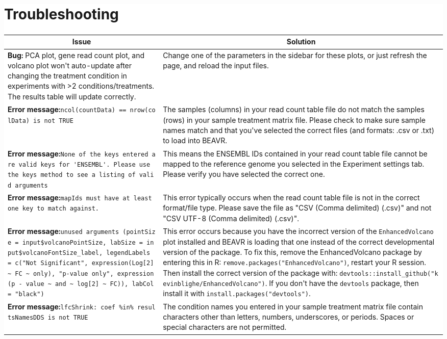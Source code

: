 
# Troubleshooting

 Issue | Solution
---------|---------
**Bug:** PCA plot, gene read count plot, and volcano plot won't auto-update after changing the treatment condition in experiments with >2 conditions/treatments. The results table will update correctly. | Change one of the parameters in the sidebar for these plots, or just refresh the page, and reload the input files.
**Error message:**```ncol(countData) == nrow(colData) is not TRUE``` | The samples (columns) in your read count table file do not match the samples (rows) in your sample treatment matrix file. Please check to make sure sample names match and that you've selected the correct files (and formats: .csv or .txt) to load into BEAVR.
**Error message:**```None of the keys entered are valid keys for 'ENSEMBL'. Please use the keys method to see a listing of valid arguments``` | This means the ENSEMBL IDs contained in your read count table file cannot be mapped to the reference genome you selected in the Experiment settings tab. Please verify you have selected the correct one.
**Error message:**```mapIds must have at least one key to match against.``` | This error typically occurs when the read count table file is not in the correct format/file type. Please save the file as "CSV (Comma delimited) (.csv)" and not "CSV UTF-8 (Comma delimited) (.csv)".
**Error message:**```unused arguments (pointSize = input$volcanoPointSize, labSize = input$volcanoFontSize_label, legendLabels = c("Not Significant", expression(Log[2] ~ FC ~ only), "p-value only", expression(p - value ~ and ~ log[2] ~ FC)), labCol = "black")``` | This error occurs because you have the incorrect version of the ```EnhancedVolcano``` plot installed and BEAVR is loading that one instead of the correct developmental version of the package. To fix this, remove the EnhancedVolcano package by entering this in R: ```remove.packages("EnhancedVolcano")```, restart your R session. Then install the correct version of the package with: ```devtools::install_github("kevinblighe/EnhancedVolcano")```. If you don't have the ```devtools``` package, then install it with ```install.packages("devtools")```.
**Error message:**```lfcShrink: coef %in% resultsNamesDDS is not TRUE``` | The condition names you entered in your sample treatment matrix file contain characters other than letters, numbers, underscores, or periods. Spaces or special characters are not permitted.

